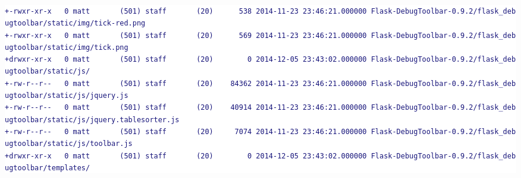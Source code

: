 ```diff
+-rwxr-xr-x   0 matt       (501) staff       (20)      538 2014-11-23 23:46:21.000000 Flask-DebugToolbar-0.9.2/flask_debugtoolbar/static/img/tick-red.png
+-rwxr-xr-x   0 matt       (501) staff       (20)      569 2014-11-23 23:46:21.000000 Flask-DebugToolbar-0.9.2/flask_debugtoolbar/static/img/tick.png
+drwxr-xr-x   0 matt       (501) staff       (20)        0 2014-12-05 23:43:02.000000 Flask-DebugToolbar-0.9.2/flask_debugtoolbar/static/js/
+-rw-r--r--   0 matt       (501) staff       (20)    84362 2014-11-23 23:46:21.000000 Flask-DebugToolbar-0.9.2/flask_debugtoolbar/static/js/jquery.js
+-rw-r--r--   0 matt       (501) staff       (20)    40914 2014-11-23 23:46:21.000000 Flask-DebugToolbar-0.9.2/flask_debugtoolbar/static/js/jquery.tablesorter.js
+-rw-r--r--   0 matt       (501) staff       (20)     7074 2014-11-23 23:46:21.000000 Flask-DebugToolbar-0.9.2/flask_debugtoolbar/static/js/toolbar.js
+drwxr-xr-x   0 matt       (501) staff       (20)        0 2014-12-05 23:43:02.000000 Flask-DebugToolbar-0.9.2/flask_debugtoolbar/templates/
